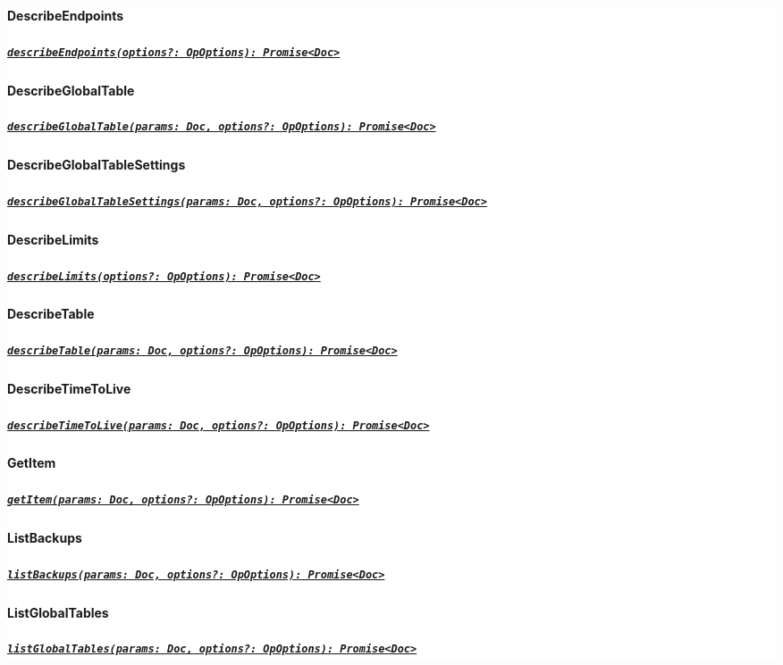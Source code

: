 #### DescribeEndpoints

 ##### [`describeEndpoints(options?: OpOptions): Promise<Doc>`](https://docs.aws.amazon.com/amazondynamodb/latest/APIReference/API_DescribeEndpoints.html)

#### DescribeGlobalTable

 ##### [`describeGlobalTable(params: Doc, options?: OpOptions): Promise<Doc>`](https://docs.aws.amazon.com/amazondynamodb/latest/APIReference/API_DescribeGlobalTable.html)

#### DescribeGlobalTableSettings

 ##### [`describeGlobalTableSettings(params: Doc, options?: OpOptions): Promise<Doc>`](https://docs.aws.amazon.com/amazondynamodb/latest/APIReference/API_DescribeGlobalTableSettings.html)

#### DescribeLimits

 ##### [`describeLimits(options?: OpOptions): Promise<Doc>`](https://docs.aws.amazon.com/amazondynamodb/latest/APIReference/API_DescribeLimits.html)

#### DescribeTable

 ##### [`describeTable(params: Doc, options?: OpOptions): Promise<Doc>`](https://docs.aws.amazon.com/amazondynamodb/latest/APIReference/API_DescribeTable.html)

#### DescribeTimeToLive

 ##### [`describeTimeToLive(params: Doc, options?: OpOptions): Promise<Doc>`](https://docs.aws.amazon.com/amazondynamodb/latest/APIReference/API_DescribeTimeToLive.html)

#### GetItem

 ##### [`getItem(params: Doc, options?: OpOptions): Promise<Doc>`](https://docs.aws.amazon.com/amazondynamodb/latest/APIReference/API_GetItem.html)

#### ListBackups

 ##### [`listBackups(params: Doc, options?: OpOptions): Promise<Doc>`](https://docs.aws.amazon.com/amazondynamodb/latest/APIReference/API_ListBackups.html)

#### ListGlobalTables

 ##### [`listGlobalTables(params: Doc, options?: OpOptions): Promise<Doc>`](https://docs.aws.amazon.com/amazondynamodb/latest/APIReference/API_ListGlobalTables.html)
